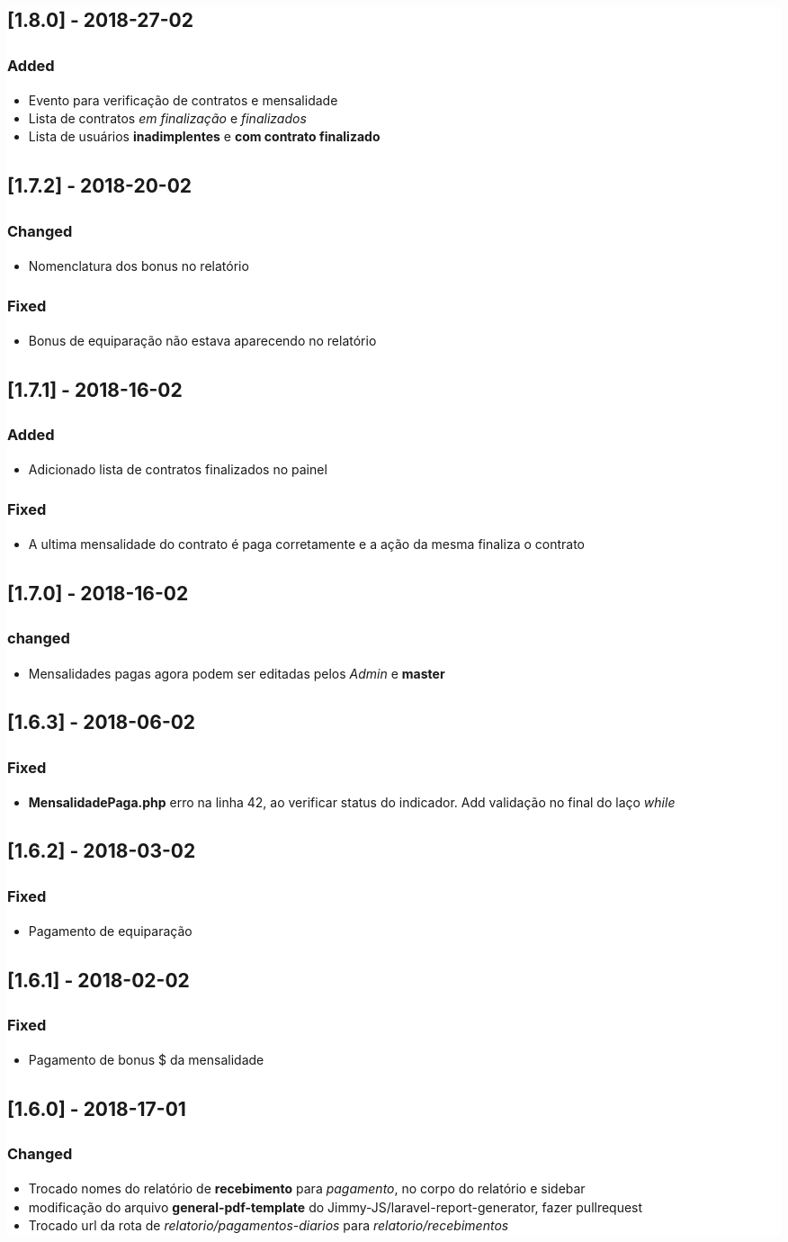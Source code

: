 ## [1.8.0] - 2018-27-02
### Added
- Evento para verificação de contratos e mensalidade
- Lista de contratos *em finalização* e *finalizados*
- Lista de usuários **inadimplentes** e **com contrato finalizado**

## [1.7.2] - 2018-20-02
### Changed
- Nomenclatura dos bonus no relatório

### Fixed
- Bonus de equiparação não estava aparecendo no relatório

## [1.7.1] - 2018-16-02
### Added
- Adicionado lista de contratos finalizados no painel

### Fixed
- A ultima mensalidade do contrato é paga corretamente e a ação da mesma finaliza o contrato

## [1.7.0] - 2018-16-02
### changed
- Mensalidades pagas agora podem ser editadas pelos *Admin* e **master**

## [1.6.3] - 2018-06-02
### Fixed
- **MensalidadePaga.php** erro na linha 42, ao verificar status do indicador. Add validação no final do laço *while*


## [1.6.2] - 2018-03-02
### Fixed
- Pagamento de equiparação 


## [1.6.1] - 2018-02-02
### Fixed
- Pagamento de bonus $ da mensalidade 


## [1.6.0] - 2018-17-01
### Changed
- Trocado nomes do relatório de **recebimento** para *pagamento*, no corpo do relatório e sidebar
- modificação do arquivo **general-pdf-template** do Jimmy-JS/laravel-report-generator, fazer pullrequest
- Trocado url da rota de *relatorio/pagamentos-diarios* para *relatorio/recebimentos*
